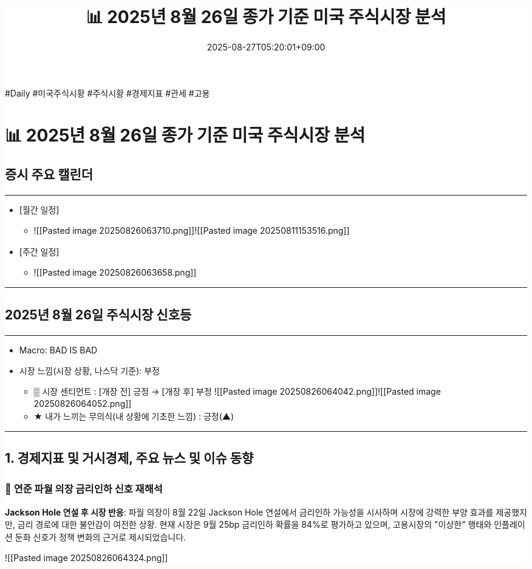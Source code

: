 ﻿---
title: "📊 2025년 8월 26일 종가 기준 미국 주식시장 분석"
date: 2025-08-27T05:20:01+09:00
lastmod: 2025-08-27T05:20:01+09:00
type: docs
sidebar:
  open: true
weight: 19
---
<div style="display:none">
  <meta property="article:published_time" content="2025-08-26T20:20:01Z" />
  <meta property="article:modified_time" content="2025-08-26T20:20:01Z" />
</div>
#Daily #미국주식시황 #주식시황 #경제지표 #관세 #고용 

# 📊 2025년 8월 26일 종가 기준 미국 주식시장 분석

## 증시 주요 캘린더
---
- [월간 일정]
	- ![[Pasted image 20250826063710.png]]![[Pasted image 20250811153516.png]]

- [주간 일정]
	- ![[Pasted image 20250826063658.png]]

---

## 2025년 8월 26일 주식시장 신호등

--- 
- Macro: BAD IS BAD
	  
- 시장 느낌(시장 상황, 나스닥 기준): 부정
		  
	- ▒ 시장 센티먼트 : [개장 전] 긍정 → [개장 후] 부정
		  ![[Pasted image 20250826064042.png]]![[Pasted image 20250826064052.png]]
	- ★ 내가 느끼는 무의식(내 상황에 기초한 느낌) : 긍정(▲)

--- 

## 1. 경제지표 및 거시경제, 주요 뉴스 및 이슈 동향

### 🎯 **연준 파월 의장 금리인하 신호 재해석**

**Jackson Hole 연설 후 시장 반응**: 파월 의장이 8월 22일 Jackson Hole 연설에서 금리인하 가능성을 시사하며 시장에 강력한 부양 효과를 제공했지만, 금리 경로에 대한 불안감이 여전한 상황. 현재 시장은 9월 25bp 금리인하 확률을 84%로 평가하고 있으며, 고용시장의 "이상한" 행태와 인플레이션 둔화 신호가 정책 변화의 근거로 제시되었습니다.

![[Pasted image 20250826064324.png]]
